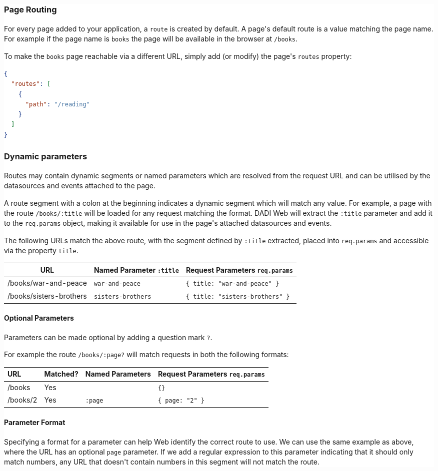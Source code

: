 ### Page Routing

For every page added to your application, a `route` is created by default. A page's default route is a value matching the page name. For example if the page name is `books` the page will be available in the browser at `/books`.

To make the `books` page reachable via a different URL, simply add (or modify) the page's `routes` property:

```json
{
  "routes": [
    {
      "path": "/reading"
    }
  ]
}
```

### Dynamic parameters

Routes may contain dynamic segments or named parameters which are resolved from the request URL and can be utilised by the datasources and events attached to the page.

A route segment with a colon at the beginning indicates a dynamic segment which will match any value. For example, a page with the route `/books/:title` will be loaded for any request matching the format. DADI Web will extract the `:title` parameter and add it to the `req.params` object, making it available for use in the page's attached datasources and events.

The following URLs match the above route, with the segment defined by `:title` extracted, placed into `req.params` and accessible via the property `title`.

URL       | Named Parameter `:title`        | Request Parameters `req.params`         
---------------|----------------------|-----
/books/war-and-peace           |    `war-and-peace` | `{ title: "war-and-peace" }`
/books/sisters-brothers           |    `sisters-brothers` | `{ title: "sisters-brothers" }`

#### Optional Parameters

Parameters can be made optional by adding a question mark `?`.

For example the route `/books/:page?` will match requests in both the following formats:

| URL | Matched? | Named Parameters | Request Parameters `req.params`         
:---------------|:------|:---------------------|------
| /books  | Yes|| `{}`
| /books/2 | Yes | `:page` | `{ page: "2" }`

#### Parameter Format

Specifying a format for a parameter can help Web identify the correct route to use. We can use the same example as above, where the URL has an optional `page` parameter. If we add a regular expression to this parameter indicating that it should only match numbers, any URL that doesn't contain numbers in this segment will not match the route.
